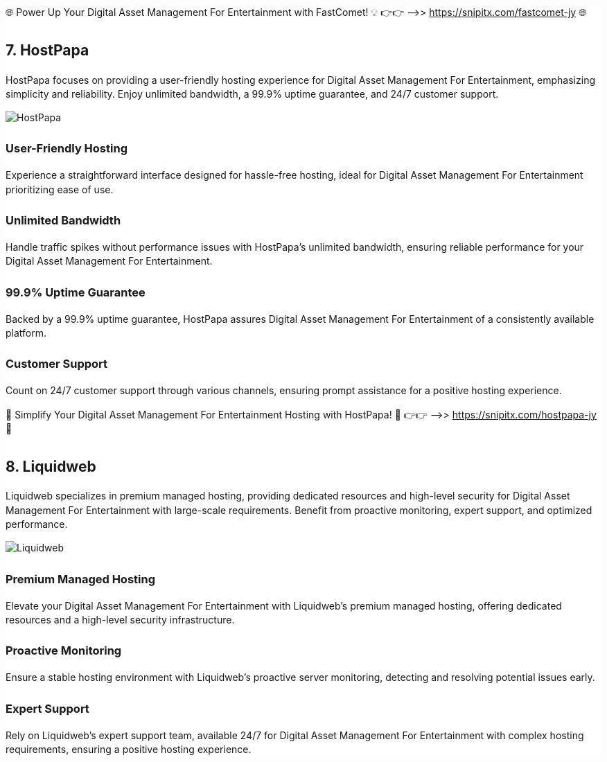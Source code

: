 🌐 Power Up Your Digital Asset Management For Entertainment with FastComet! 💡
👉👉 -->> https://snipitx.com/fastcomet-jy 🌐

## 7. HostPapa

HostPapa focuses on providing a user-friendly hosting experience for Digital Asset Management For Entertainment, emphasizing simplicity and reliability. Enjoy unlimited bandwidth, a 99.9% uptime guarantee, and 24/7 customer support.

![HostPapa](https://i.imgur.com/ouDTkvl.jpeg "HostPapa Hosting")

### User-Friendly Hosting
Experience a straightforward interface designed for hassle-free hosting, ideal for Digital Asset Management For Entertainment prioritizing ease of use.

### Unlimited Bandwidth
Handle traffic spikes without performance issues with HostPapa’s unlimited bandwidth, ensuring reliable performance for your Digital Asset Management For Entertainment.

### 99.9% Uptime Guarantee
Backed by a 99.9% uptime guarantee, HostPapa assures Digital Asset Management For Entertainment of a consistently available platform.

### Customer Support
Count on 24/7 customer support through various channels, ensuring prompt assistance for a positive hosting experience.

🌈 Simplify Your Digital Asset Management For Entertainment Hosting with HostPapa! 🚀
👉👉 -->> https://snipitx.com/hostpapa-jy 🚀

## 8. Liquidweb

Liquidweb specializes in premium managed hosting, providing dedicated resources and high-level security for Digital Asset Management For Entertainment with large-scale requirements. Benefit from proactive monitoring, expert support, and optimized performance.

![Liquidweb](https://i.imgur.com/4IvT9SC.jpeg "Liquidweb Hosting")

### Premium Managed Hosting
Elevate your Digital Asset Management For Entertainment with Liquidweb’s premium managed hosting, offering dedicated resources and a high-level security infrastructure.

### Proactive Monitoring
Ensure a stable hosting environment with Liquidweb’s proactive server monitoring, detecting and resolving potential issues early.

### Expert Support
Rely on Liquidweb’s expert support team, available 24/7 for Digital Asset Management For Entertainment with complex hosting requirements, ensuring a positive hosting experience.
